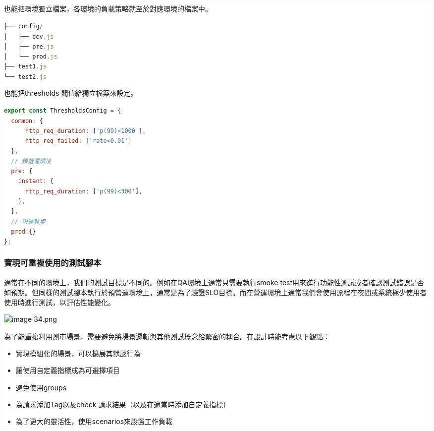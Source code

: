 也能把環境獨立檔案，各環境的負載策略就至於對應環境的檔案中。

```javascript
├── config/
│   ├── dev.js
│   ├── pre.js
│   └── prod.js
├── test1.js
└── test2.js
```







也能把thresholds 閥值給獨立檔案來設定。

```javascript
export const ThresholdsConfig = {
  common: {
      http_req_duration: ['p(99)<1000'],
      http_req_failed: ['rate<0.01']
  },
  // 預營運環境
  pre: {
    instant: {
      http_req_duration: ['p(99)<300'],
    },
  },
  // 營運環境
  prod:{}
};
```





### 實現可重複使用的測試腳本

通常在不同的環境上，我們的測試目標是不同的。例如在QA環境上通常只需要執行smoke test用來進行功能性測試或者確認測試錯誤是否如預期。但同樣的測試腳本執行於預營運環境上，通常是為了驗證SLO目標。而在營運環境上通常我們會使用派程在夜間或系統極少使用者使用時進行測試，以評估性能變化。



![image 34.png](./k6%20Best%20practices%20and%20guidelines-assets/image%2034.png)



為了能重複利用測市場景，需要避免將場景邏輯與其他測試概念給緊密的耦合。在設計時能考慮以下觀點︰

- 實現模組化的場景，可以擴展其默認行為

- 讓使用自定義指標成為可選擇項目

- 避免使用groups

- 為請求添加Tag以及check 請求結果（以及在適當時添加自定義指標）

- 為了更大的靈活性，使用scenarios來設置工作負載
